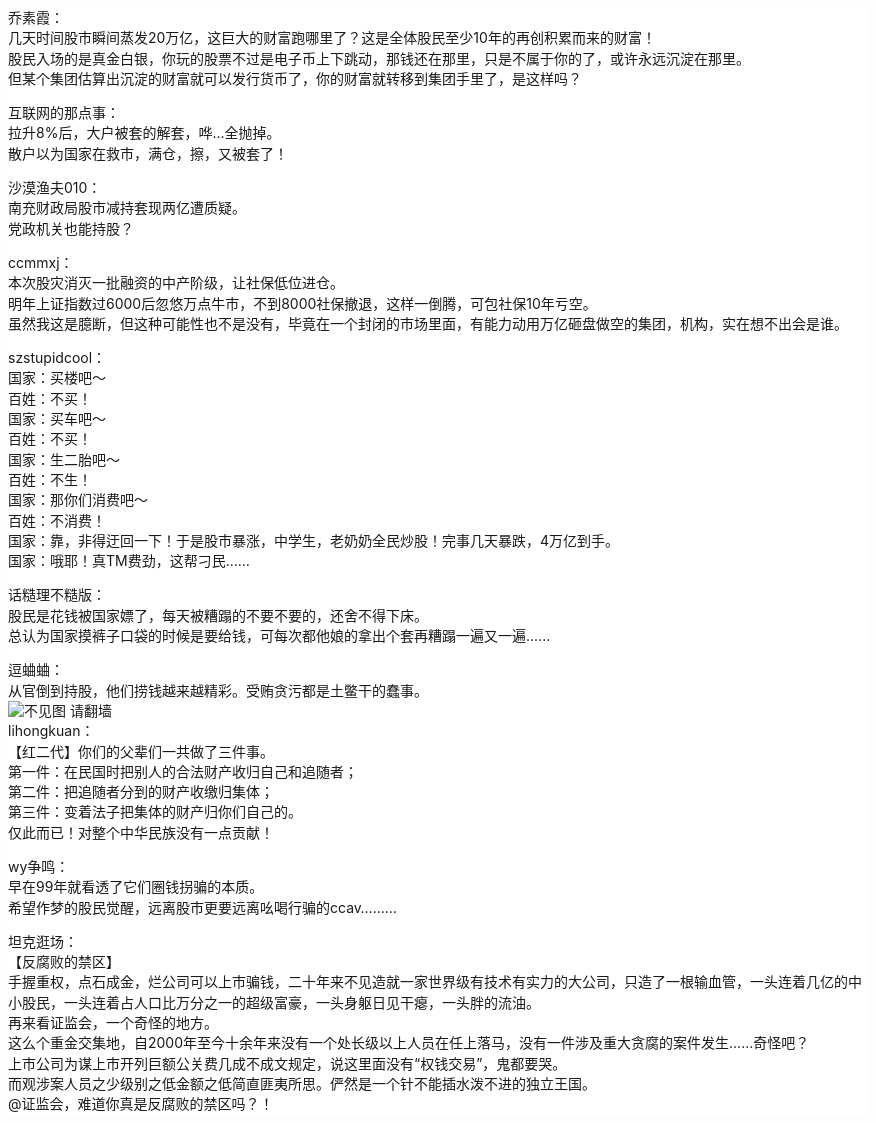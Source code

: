  乔素霞：  
 几天时间股市瞬间蒸发20万亿，这巨大的财富跑哪里了？这是全体股民至少10年的再创积累而来的财富！  
 股民入场的是真金白银，你玩的股票不过是电子币上下跳动，那钱还在那里，只是不属于你的了，或许永远沉淀在那里。  
 但某个集团估算出沉淀的财富就可以发行货币了，你的财富就转移到集团手里了，是这样吗？  
   
 互联网的那点事：  
 拉升8%后，大户被套的解套，哗...全抛掉。  
 散户以为国家在救市，满仓，擦，又被套了！  
   
 沙漠渔夫010：  
 南充财政局股市减持套现两亿遭质疑。  
 党政机关也能持股？  
   
 ccmmxj：  
 本次股灾消灭一批融资的中产阶级，让社保低位进仓。  
 明年上证指数过6000后忽悠万点牛市，不到8000社保撤退，这样一倒腾，可包社保10年亏空。  
 虽然我这是臆断，但这种可能性也不是没有，毕竟在一个封闭的市场里面，有能力动用万亿砸盘做空的集团，机构，实在想不出会是谁。  
   
 szstupidcool：  
 国家：买楼吧～  
 百姓：不买！  
 国家：买车吧～  
 百姓：不买！  
 国家：生二胎吧～  
 百姓：不生！  
 国家：那你们消费吧～  
 百姓：不消费！  
 国家：靠，非得迂回一下！于是股市暴涨，中学生，老奶奶全民炒股！完事几天暴跌，4万亿到手。  
 国家：哦耶！真TM费劲，这帮刁民……  
   
 话糙理不糙版：  
 股民是花钱被国家嫖了，每天被糟蹋的不要不要的，还舍不得下床。  
 总认为国家摸裤子口袋的时候是要给钱，可每次都他娘的拿出个套再糟蹋一遍又一遍......  
   
 逗蛐蛐：  
 从官倒到持股，他们捞钱越来越精彩。受贿贪污都是土鳖干的蠢事。  
 ![不见图 请翻墙](//lh4.googleusercontent.com/-M6veguC1rm9o7UrOaEznqfZ4Y-P-a7uK_f-DXqbZJ3mGR9861p2mycA2ZSNuCCZclz_iJsR0MDR9dc8_sRXuGyPp8PDs9x7uEycdcYqRoTXWuP89T5XlGT985W4pKvn2hzqDoof4Q)  
 lihongkuan：  
 【红二代】你们的父辈们一共做了三件事。  
 第一件：在民国时把别人的合法财产收归自己和追随者；  
 第二件：把追随者分到的财产收缴归集体；  
 第三件：变着法子把集体的财产归你们自己的。  
 仅此而已！对整个中华民族没有一点贡献！  
   
 wy争鸣：  
 早在99年就看透了它们圈钱拐骗的本质。  
 希望作梦的股民觉醒，远离股市更要远离吆喝行骗的ccav………  
   
 坦克逛场：  
 【反腐败的禁区】  
 手握重权，点石成金，烂公司可以上市骗钱，二十年来不见造就一家世界级有技术有实力的大公司，只造了一根输血管，一头连着几亿的中小股民，一头连着占人口比万分之一的超级富豪，一头身躯日见干瘪，一头胖的流油。  
 再来看证监会，一个奇怪的地方。  
 这么个重金交集地，自2000年至今十余年来没有一个处长级以上人员在任上落马，没有一件涉及重大贪腐的案件发生......奇怪吧？  
 上市公司为谋上市开列巨额公关费几成不成文规定，说这里面没有“权钱交易”，鬼都要哭。  
 而观涉案人员之少级别之低金额之低简直匪夷所思。俨然是一个针不能插水泼不进的独立王国。  
 @证监会，难道你真是反腐败的禁区吗？！  
   